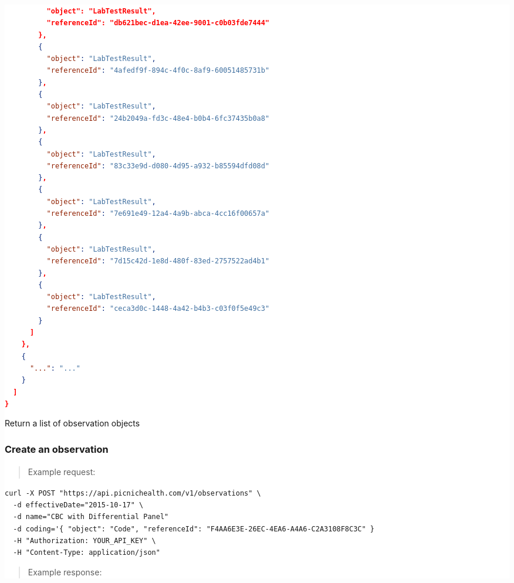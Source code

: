 ```json
          "object": "LabTestResult",
          "referenceId": "db621bec-d1ea-42ee-9001-c0b03fde7444"
        },
        {
          "object": "LabTestResult",
          "referenceId": "4afedf9f-894c-4f0c-8af9-60051485731b"
        },
        {
          "object": "LabTestResult",
          "referenceId": "24b2049a-fd3c-48e4-b0b4-6fc37435b0a8"
        },
        {
          "object": "LabTestResult",
          "referenceId": "83c33e9d-d080-4d95-a932-b85594dfd08d"
        },
        {
          "object": "LabTestResult",
          "referenceId": "7e691e49-12a4-4a9b-abca-4cc16f00657a"
        },
        {
          "object": "LabTestResult",
          "referenceId": "7d15c42d-1e8d-480f-83ed-2757522ad4b1"
        },
        {
          "object": "LabTestResult",
          "referenceId": "ceca3d0c-1448-4a42-b4b3-c03f0f5e49c3"
        }
      ]
    },
    {
      "...": "..."
    }
  ]
}
```

Return a list of observation objects

### Create an observation
> Example request:

```shell
curl -X POST "https://api.picnichealth.com/v1/observations" \
  -d effectiveDate="2015-10-17" \
  -d name="CBC with Differential Panel"
  -d coding='{ "object": "Code", "referenceId": "F4AA6E3E-26EC-4EA6-A4A6-C2A3108F8C3C" }
  -H "Authorization: YOUR_API_KEY" \
  -H "Content-Type: application/json"
```

> Example response:

